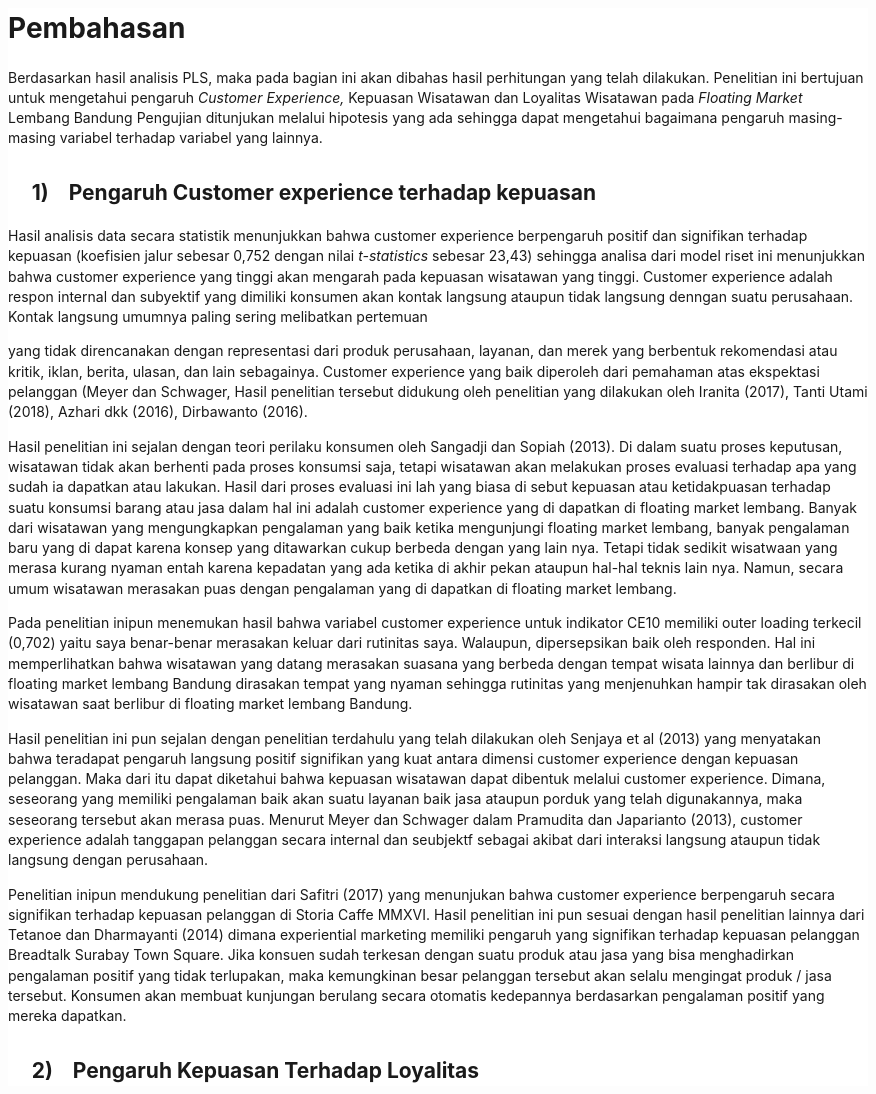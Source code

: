 <h1><a name="bookmark53"></a><span class="font6" style="font-weight:bold;"><a name="bookmark54"></a>Pembahasan</span></h1>
<p><span class="font5">Berdasarkan hasil analisis PLS, maka pada bagian ini akan dibahas hasil perhitungan yang telah dilakukan. Penelitian ini bertujuan untuk mengetahui pengaruh </span><span class="font5" style="font-style:italic;">Customer Experience,</span><span class="font5"> Kepuasan Wisatawan dan Loyalitas Wisatawan pada </span><span class="font5" style="font-style:italic;">Floating Market</span><span class="font5"> Lembang Bandung Pengujian ditunjukan melalui hipotesis yang ada sehingga dapat mengetahui bagaimana pengaruh masing-masing variabel terhadap variabel yang lainnya.</span></p>
<ul style="list-style:none;"><li>
<h2><a name="bookmark55"></a><span class="font5" style="font-weight:bold;"><a name="bookmark56"></a>1) &nbsp;&nbsp;&nbsp;Pengaruh Customer experience terhadap kepuasan</span></h2></li></ul>
<p><span class="font5">Hasil analisis data secara statistik menunjukkan bahwa customer experience berpengaruh positif dan signifikan terhadap kepuasan (koefisien jalur sebesar 0,752 dengan nilai </span><span class="font5" style="font-style:italic;">t-statistics</span><span class="font5"> sebesar 23,43) sehingga analisa dari model riset ini menunjukkan bahwa customer experience yang tinggi akan mengarah pada kepuasan wisatawan yang tinggi. Customer experience adalah respon internal dan subyektif yang dimiliki konsumen akan kontak langsung ataupun tidak langsung denngan suatu perusahaan. Kontak langsung umumnya paling sering melibatkan pertemuan</span></p>
<p><span class="font5">yang tidak direncanakan dengan representasi dari produk perusahaan, layanan, dan merek yang berbentuk rekomendasi atau kritik, iklan, berita, ulasan, dan lain sebagainya. Customer experience yang baik diperoleh dari pemahaman atas ekspektasi pelanggan (Meyer dan Schwager, Hasil penelitian tersebut didukung oleh penelitian yang dilakukan oleh Iranita (2017), Tanti Utami (2018), Azhari dkk (2016), Dirbawanto (2016).</span></p>
<p><span class="font5">Hasil penelitian ini sejalan dengan teori perilaku konsumen oleh Sangadji dan Sopiah (2013). Di dalam suatu proses keputusan, wisatawan tidak akan berhenti pada proses konsumsi saja, tetapi wisatawan akan melakukan proses evaluasi terhadap apa yang sudah ia dapatkan atau lakukan. Hasil dari proses evaluasi ini lah yang biasa di sebut kepuasan atau ketidakpuasan terhadap suatu konsumsi barang atau jasa dalam hal ini adalah customer experience yang di dapatkan di floating market lembang. Banyak dari wisatawan yang mengungkapkan pengalaman yang baik ketika mengunjungi floating market lembang, banyak pengalaman baru yang di dapat karena konsep yang ditawarkan cukup berbeda dengan yang lain nya. Tetapi tidak sedikit wisatwaan yang merasa kurang nyaman entah karena kepadatan yang ada ketika di akhir pekan ataupun hal-hal teknis lain nya. Namun, secara umum wisatawan merasakan puas dengan pengalaman yang di dapatkan di floating market lembang.</span></p>
<p><span class="font5">Pada penelitian inipun menemukan hasil bahwa variabel customer experience untuk indikator CE10 memiliki outer loading terkecil (0,702) yaitu saya benar-benar merasakan keluar dari rutinitas saya. Walaupun, dipersepsikan baik oleh responden. Hal ini memperlihatkan bahwa wisatawan yang datang merasakan suasana yang berbeda dengan tempat wisata lainnya dan berlibur di floating market lembang Bandung dirasakan tempat yang nyaman sehingga rutinitas yang menjenuhkan hampir tak dirasakan oleh wisatawan saat berlibur di floating market lembang Bandung.</span></p>
<p><span class="font5">Hasil penelitian ini pun sejalan dengan penelitian terdahulu yang telah dilakukan oleh Senjaya et al (2013) yang menyatakan bahwa teradapat pengaruh langsung positif signifikan yang kuat antara dimensi customer experience dengan kepuasan pelanggan. Maka dari itu dapat diketahui bahwa kepuasan wisatawan dapat dibentuk melalui customer experience. Dimana, seseorang yang memiliki pengalaman baik akan suatu layanan baik jasa ataupun porduk yang telah digunakannya, maka seseorang tersebut akan merasa puas. Menurut Meyer dan Schwager dalam Pramudita dan Japarianto (2013), customer experience adalah tanggapan pelanggan secara internal dan seubjektf sebagai akibat dari interaksi langsung ataupun tidak langsung dengan perusahaan.</span></p>
<p><span class="font5">Penelitian inipun mendukung penelitian dari Safitri (2017) yang menunjukan bahwa customer experience berpengaruh secara signifikan terhadap kepuasan pelanggan di Storia Caffe MMXVI. Hasil penelitian ini pun sesuai dengan hasil penelitian lainnya dari Tetanoe dan Dharmayanti (2014) dimana experiential marketing memiliki pengaruh yang signifikan terhadap kepuasan pelanggan Breadtalk Surabay Town Square. Jika konsuen sudah terkesan dengan suatu produk atau jasa yang bisa menghadirkan pengalaman positif yang tidak terlupakan, maka kemungkinan besar pelanggan tersebut akan selalu mengingat produk / jasa tersebut. Konsumen akan membuat kunjungan berulang secara otomatis kedepannya berdasarkan pengalaman positif yang mereka dapatkan.</span></p>
<ul style="list-style:none;"><li>
<h2><a name="bookmark57"></a><span class="font5" style="font-weight:bold;"><a name="bookmark58"></a>2) &nbsp;&nbsp;&nbsp;Pengaruh Kepuasan Terhadap Loyalitas</span></h2></li></ul>
